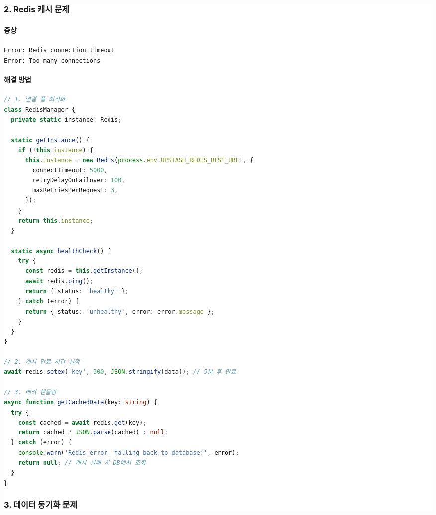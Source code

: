 ### 2. Redis 캐시 문제

#### 증상
```bash
Error: Redis connection timeout
Error: Too many connections
```

#### 해결 방법
```typescript
// 1. 연결 풀 최적화
class RedisManager {
  private static instance: Redis;

  static getInstance() {
    if (!this.instance) {
      this.instance = new Redis(process.env.UPSTASH_REDIS_REST_URL!, {
        connectTimeout: 5000,
        retryDelayOnFailover: 100,
        maxRetriesPerRequest: 3,
      });
    }
    return this.instance;
  }

  static async healthCheck() {
    try {
      const redis = this.getInstance();
      await redis.ping();
      return { status: 'healthy' };
    } catch (error) {
      return { status: 'unhealthy', error: error.message };
    }
  }
}

// 2. 캐시 만료 시간 설정
await redis.setex('key', 300, JSON.stringify(data)); // 5분 후 만료

// 3. 에러 핸들링
async function getCachedData(key: string) {
  try {
    const cached = await redis.get(key);
    return cached ? JSON.parse(cached) : null;
  } catch (error) {
    console.warn('Redis error, falling back to database:', error);
    return null; // 캐시 실패 시 DB에서 조회
  }
}
```

### 3. 데이터 동기화 문제
